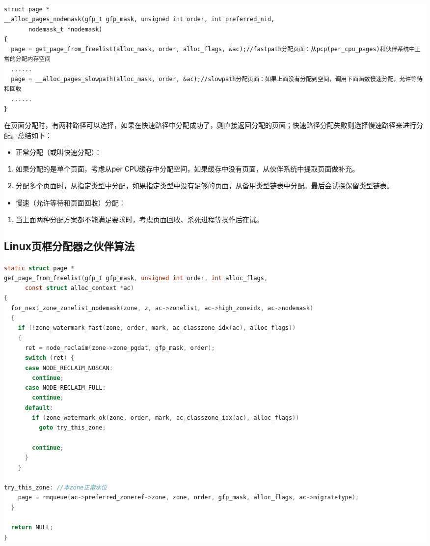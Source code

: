 ```
struct page *
__alloc_pages_nodemask(gfp_t gfp_mask, unsigned int order, int preferred_nid,
       nodemask_t *nodemask)
{
  page = get_page_from_freelist(alloc_mask, order, alloc_flags, &ac);//fastpath分配页面：从pcp(per_cpu_pages)和伙伴系统中正常的分配内存空间
  ......
  page = __alloc_pages_slowpath(alloc_mask, order, &ac);//slowpath分配页面：如果上面没有分配到空间，调用下面函数慢速分配，允许等待和回收
  ......
}
```

在页面分配时，有两种路径可以选择，如果在快速路径中分配成功了，则直接返回分配的页面；快速路径分配失败则选择慢速路径来进行分配。总结如下：

-   正常分配（或叫快速分配）：
    

1.  如果分配的是单个页面，考虑从per CPU缓存中分配空间，如果缓存中没有页面，从伙伴系统中提取页面做补充。
    
2.  分配多个页面时，从指定类型中分配，如果指定类型中没有足够的页面，从备用类型链表中分配。最后会试探保留类型链表。
    

-   慢速（允许等待和页面回收）分配：
    

1.  当上面两种分配方案都不能满足要求时，考虑页面回收、杀死进程等操作后在试。
    

## Linux页框分配器之伙伴算法

```C
static struct page *
get_page_from_freelist(gfp_t gfp_mask, unsigned int order, int alloc_flags,
      const struct alloc_context *ac)
{
  for_next_zone_zonelist_nodemask(zone, z, ac->zonelist, ac->high_zoneidx, ac->nodemask)
  {
    if (!zone_watermark_fast(zone, order, mark, ac_classzone_idx(ac), alloc_flags))
    {
      ret = node_reclaim(zone->zone_pgdat, gfp_mask, order); 
      switch (ret) {
      case NODE_RECLAIM_NOSCAN:
        continue;
      case NODE_RECLAIM_FULL:
        continue;
      default:
        if (zone_watermark_ok(zone, order, mark, ac_classzone_idx(ac), alloc_flags))
          goto try_this_zone;

        continue;
      }
    }
    
try_this_zone: //本zone正常水位
    page = rmqueue(ac->preferred_zoneref->zone, zone, order, gfp_mask, alloc_flags, ac->migratetype);
  }
  
  return NULL;
}
```
